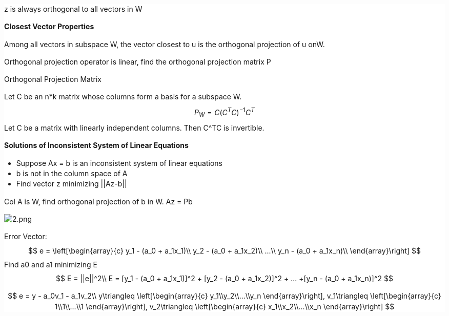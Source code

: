 z is always orthogonal to all vectors in W

**Closest Vector Properties**

Among all vectors in subspace W, the vector closest to u is the orthogonal projection of u onW.



Orthogonal projection operator is linear, find the orthogonal projection matrix P

Orthogonal Projection Matrix

Let C be an n*k matrix whose columns form a basis for a subspace W.
$$
P_W = C(C^TC)^{-1}C^T
$$
Let C be a matrix with linearly independent columns. Then C^TC is invertible.

**Solutions of Inconsistent System of Linear Equations**

* Suppose Ax = b is an inconsistent system of linear equations
* b is not in the column space of A
* Find vector z minimizing ||Az-b||

Col A is W, find orthogonal projection of b in W. Az = Pb

![2.png](https://i.loli.net/2020/01/02/m1DZMENvbYX7riw.png)

Error Vector:
$$
e =
\left[\begin{array}{c}
y_1 - (a_0 + a_1x_1)\\
y_2 - (a_0 + a_1x_2)\\
...\\
y_n - (a_0 + a_1x_n)\\
\end{array}\right]
$$
Find a0 and a1 minimizing E
$$
E = ||e||^2\\
E = [y_1 - (a_0 + a_1x_1)]^2 + [y_2 - (a_0 + a_1x_2)]^2 + ... +[y_n - (a_0 + a_1x_n)]^2
$$

$$
e = y - a_0v_1 - a_1v_2\\
y\triangleq
\left[\begin{array}{c}
y_1\\y_2\\...\\y_n
\end{array}\right],
v_1\triangleq
\left[\begin{array}{c}
1\\1\\...\\1
\end{array}\right],
v_2\triangleq
\left[\begin{array}{c}
x_1\\x_2\\...\\x_n
\end{array}\right]
$$
